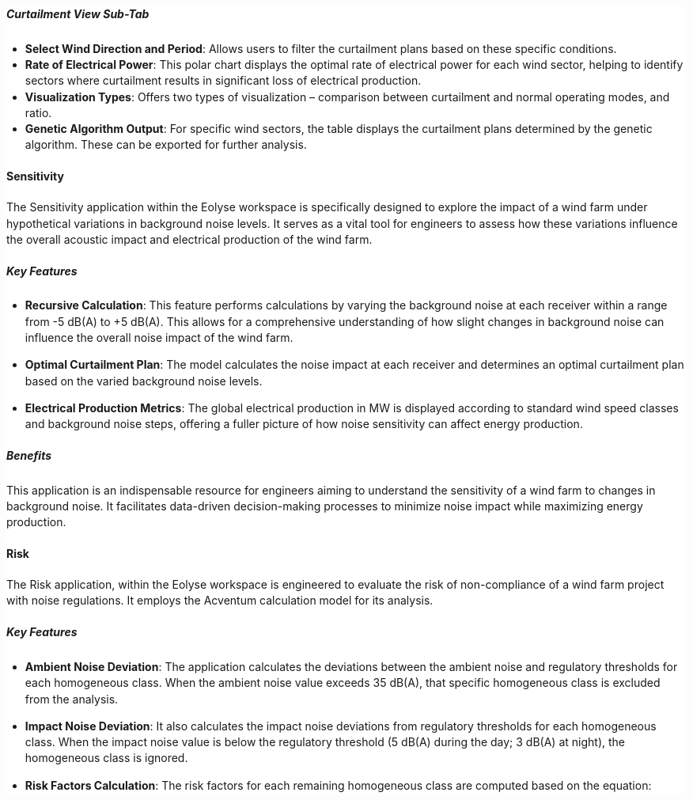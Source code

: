 ##### Curtailment View Sub-Tab

- **Select Wind Direction and Period**: Allows users to filter the curtailment plans based on these specific conditions.
- **Rate of Electrical Power**: This polar chart displays the optimal rate of electrical power for each wind sector, helping to identify sectors where curtailment results in significant loss of electrical production.
- **Visualization Types**: Offers two types of visualization – comparison between curtailment and normal operating modes, and ratio.
- **Genetic Algorithm Output**: For specific wind sectors, the table displays the curtailment plans determined by the genetic algorithm. These can be exported for further analysis.

#### Sensitivity

The Sensitivity application within the Eolyse workspace is specifically designed to explore the impact of a wind farm under hypothetical variations in background noise levels. It serves as a vital tool for engineers to assess how these variations influence the overall acoustic impact and electrical production of the wind farm.

##### Key Features

- **Recursive Calculation**: This feature performs calculations by varying the background noise at each receiver within a range from -5 dB(A) to +5 dB(A). This allows for a comprehensive understanding of how slight changes in background noise can influence the overall noise impact of the wind farm.

- **Optimal Curtailment Plan**: The model calculates the noise impact at each receiver and determines an optimal curtailment plan based on the varied background noise levels.

- **Electrical Production Metrics**: The global electrical production in MW is displayed according to standard wind speed classes and background noise steps, offering a fuller picture of how noise sensitivity can affect energy production.

##### Benefits

This application is an indispensable resource for engineers aiming to understand the sensitivity of a wind farm to changes in background noise. It facilitates data-driven decision-making processes to minimize noise impact while maximizing energy production.

#### Risk
The Risk application, within the Eolyse workspace is engineered to evaluate the risk of non-compliance of a wind farm project with noise regulations. It employs the Acventum calculation model for its analysis.

##### Key Features

- **Ambient Noise Deviation**: The application calculates the deviations between the ambient noise and regulatory thresholds for each homogeneous class. When the ambient noise value exceeds 35 dB(A), that specific homogeneous class is excluded from the analysis.

- **Impact Noise Deviation**: It also calculates the impact noise deviations from regulatory thresholds for each homogeneous class. When the impact noise value is below the regulatory threshold (5 dB(A) during the day; 3 dB(A) at night), the homogeneous class is ignored.

- **Risk Factors Calculation**: The risk factors for each remaining homogeneous class are computed based on the equation:
  